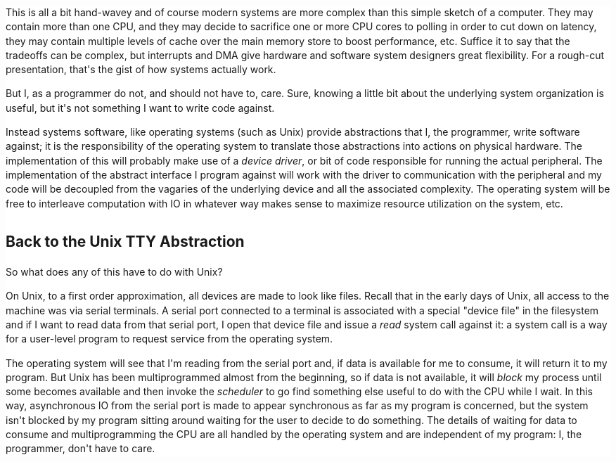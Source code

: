 This is all a bit hand-wavey and of course modern systems are more
complex than this simple sketch of a computer.  They may contain
more than one CPU, and they may decide to sacrifice one or more CPU
cores to polling in order to cut down on latency, they may contain
multiple levels of cache over the main memory store to boost
performance, etc.  Suffice it to say that the tradeoffs can be
complex, but interrupts and DMA give hardware and software system
designers great flexibility.  For a rough-cut presentation, that's
the gist of how systems actually work.

But I, as a programmer do not, and should not have to, care. Sure,
knowing a little bit about the underlying system organization is
useful, but it's not something I want to write code against.

Instead systems software, like operating systems (such as Unix)
provide abstractions that I, the programmer, write software against;
it is the responsibility of the operating system to translate those
abstractions into actions on physical hardware.  The implementation
of this will probably make use of a _device driver_, or bit of code
responsible for running the actual peripheral.  The implementation
of the abstract interface I program against will work with the
driver to communication with the peripheral and my code will be
decoupled from the vagaries of the underlying device and all the
associated complexity.  The operating system will be free to
interleave computation with IO in whatever way makes sense to
maximize resource utilization on the system, etc.

## Back to the Unix TTY Abstraction

So what does any of this have to do with Unix?

On Unix, to a first order approximation, all devices are made to
look like files.  Recall that in the early days of Unix, all access
to the machine was via serial terminals.  A serial port connected to
a terminal is associated with a special "device file" in the
filesystem and if I want to read data from that serial port, I open
that device file and issue a _read_ system call against it: a
system call is a way for a user-level program to request service
from the operating system.

The operating system will see that I'm reading from the serial port
and, if data is available for me to consume, it will return it to my
program.  But Unix has been multiprogrammed almost from the
beginning, so if data is not available, it will _block_ my process
until some becomes available and then invoke the _scheduler_ to go
find something else useful to do with the CPU while I wait.  In this
way, asynchronous IO from the serial port is made to appear
synchronous as far as my program is concerned, but the system isn't
blocked by my program sitting around waiting for the user to decide
to do something.  The details of waiting for data to consume and
multiprogramming the CPU are all handled by the operating system and
are independent of my program: I, the programmer, don't have to
care.

